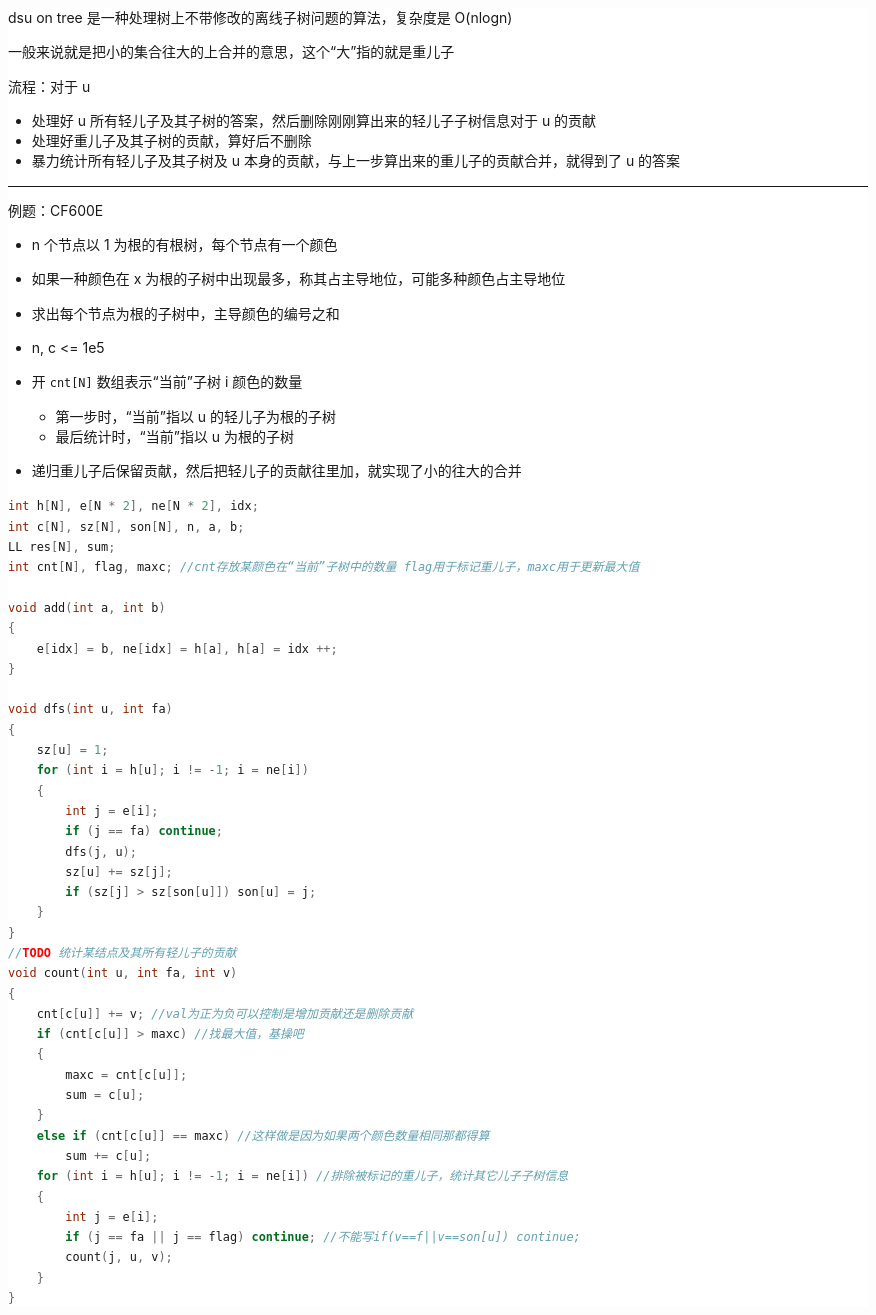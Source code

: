 dsu on tree 是一种处理树上不带修改的离线子树问题的算法，复杂度是 O(nlogn)

一般来说就是把小的集合往大的上合并的意思，这个“大”指的就是重儿子

流程：对于 u

-   处理好 u 所有轻儿子及其子树的答案，然后删除刚刚算出来的轻儿子子树信息对于 u 的贡献
-   处理好重儿子及其子树的贡献，算好后不删除
-   暴力统计所有轻儿子及其子树及 u 本身的贡献，与上一步算出来的重儿子的贡献合并，就得到了 u 的答案

---

例题：CF600E

-   n 个节点以 1 为根的有根树，每个节点有一个颜色
-   如果一种颜色在 x 为根的子树中出现最多，称其占主导地位，可能多种颜色占主导地位
-   求出每个节点为根的子树中，主导颜色的编号之和
-   n, c <= 1e5



-   开 `cnt[N]` 数组表示“当前”子树 i 颜色的数量	
    -   第一步时，“当前”指以 u 的轻儿子为根的子树
    -   最后统计时，“当前”指以 u 为根的子树

-   递归重儿子后保留贡献，然后把轻儿子的贡献往里加，就实现了小的往大的合并

```c++
int h[N], e[N * 2], ne[N * 2], idx;
int c[N], sz[N], son[N], n, a, b;
LL res[N], sum;
int cnt[N], flag, maxc; //cnt存放某颜色在“当前”子树中的数量 flag用于标记重儿子，maxc用于更新最大值
 
void add(int a, int b)
{
    e[idx] = b, ne[idx] = h[a], h[a] = idx ++;
}
 
void dfs(int u, int fa)
{
    sz[u] = 1;
    for (int i = h[u]; i != -1; i = ne[i])
    {
        int j = e[i];
        if (j == fa) continue;
        dfs(j, u);
        sz[u] += sz[j];
        if (sz[j] > sz[son[u]]) son[u] = j;
    }
}
//TODO 统计某结点及其所有轻儿子的贡献
void count(int u, int fa, int v)
{
    cnt[c[u]] += v; //val为正为负可以控制是增加贡献还是删除贡献
    if (cnt[c[u]] > maxc) //找最大值，基操吧
    {
        maxc = cnt[c[u]];
        sum = c[u];
    }
    else if (cnt[c[u]] == maxc) //这样做是因为如果两个颜色数量相同那都得算
        sum += c[u];
    for (int i = h[u]; i != -1; i = ne[i]) //排除被标记的重儿子，统计其它儿子子树信息
    {
        int j = e[i];
        if (j == fa || j == flag) continue; //不能写if(v==f||v==son[u]) continue;
        count(j, u, v);
    }
}
```